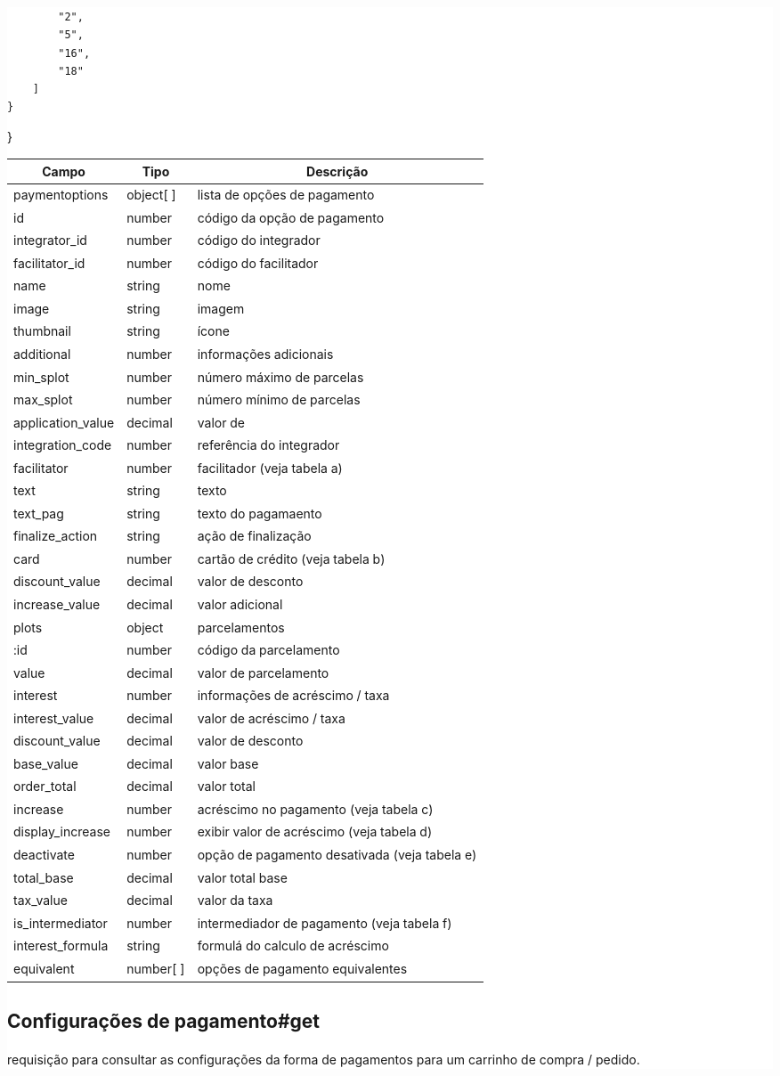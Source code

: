             "2",
            "5",
            "16",
            "18"
        ]
    }
}
</pre>

Campo|Tipo|Descrição
-----|----|---------
paymentoptions	|object[ ]|	lista de opções de pagamento
id	|number|	código da opção de pagamento
integrator_id	|number|	código do integrador
facilitator_id	|number|	código do facilitador
name	|string|	nome
image	|string|	imagem
thumbnail	|string|	ícone
additional	|number|	informações adicionais
min_splot	|number|	número máximo de parcelas
max_splot	|number|	número mínimo de parcelas
application_value	|decimal|	valor de
integration_code	|number|	referência do integrador
facilitator	|number|	facilitador (veja tabela a)
text	|string|	texto
text_pag	|string|	texto do pagamaento
finalize_action	|string|	ação de finalização
card	|number|	cartão de crédito (veja tabela b)
discount_value	|decimal|	valor de desconto
increase_value	|decimal|	valor adicional
plots	|object|	parcelamentos
:id	|number|	código da parcelamento
value	|decimal|	valor de parcelamento
interest	|number|	informações de acréscimo / taxa
interest_value	|decimal|	valor de acréscimo / taxa
discount_value	|decimal|	valor de desconto
base_value	|decimal|	valor base
order_total	|decimal|	valor total
increase	|number|	acréscimo no pagamento (veja tabela c)
display_increase	|number|	exibir valor de acréscimo (veja tabela d)
deactivate	|number|	opção de pagamento desativada (veja tabela e)
total_base	|decimal|	valor total base
tax_value	|decimal|	valor da taxa
is_intermediator	|number|	intermediador de pagamento (veja tabela f)
interest_formula	|string|	formulá do calculo de acréscimo
equivalent	|number[ ]|	opções de pagamento equivalentes

## Configurações de pagamento#get

requisição para consultar as configurações da forma de pagamentos para um carrinho de compra / pedido.
